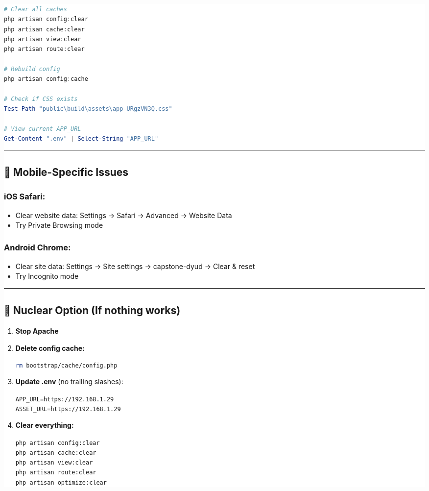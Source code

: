 ```powershell
# Clear all caches
php artisan config:clear
php artisan cache:clear
php artisan view:clear
php artisan route:clear

# Rebuild config
php artisan config:cache

# Check if CSS exists
Test-Path "public\build\assets\app-URgzVN3Q.css"

# View current APP_URL
Get-Content ".env" | Select-String "APP_URL"
```

---

## 📱 Mobile-Specific Issues

### iOS Safari:
- Clear website data: Settings → Safari → Advanced → Website Data
- Try Private Browsing mode

### Android Chrome:
- Clear site data: Settings → Site settings → capstone-dyud → Clear & reset
- Try Incognito mode

---

## 🔧 Nuclear Option (If nothing works)

1. **Stop Apache**

2. **Delete config cache:**
   ```bash
   rm bootstrap/cache/config.php
   ```

3. **Update .env** (no trailing slashes):
   ```env
   APP_URL=https://192.168.1.29
   ASSET_URL=https://192.168.1.29
   ```

4. **Clear everything:**
   ```bash
   php artisan config:clear
   php artisan cache:clear
   php artisan view:clear
   php artisan route:clear
   php artisan optimize:clear
   ```

